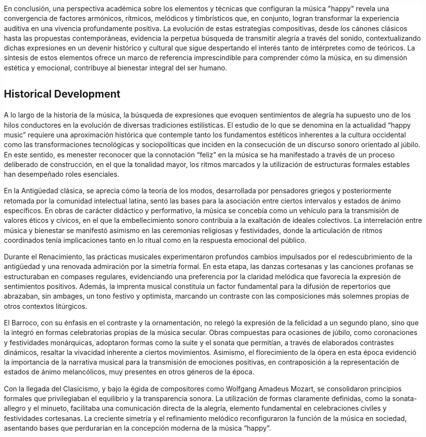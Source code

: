 En conclusión, una perspectiva académica sobre los elementos y técnicas que configuran la música
"happy" revela una convergencia de factores armónicos, rítmicos, melódicos y timbrísticos que, en
conjunto, logran transformar la experiencia auditiva en una vivencia profundamente positiva. La
evolución de estas estrategias compositivas, desde los cánones clásicos hasta las propuestas
contemporáneas, evidencia la perpetua búsqueda de transmitir alegría a través del sonido,
contextualizando dichas expresiones en un devenir histórico y cultural que sigue despertando el
interés tanto de intérpretes como de teóricos. La síntesis de estos elementos ofrece un marco de
referencia imprescindible para comprender cómo la música, en su dimensión estética y emocional,
contribuye al bienestar integral del ser humano.

## Historical Development

A lo largo de la historia de la música, la búsqueda de expresiones que evoquen sentimientos de
alegría ha supuesto uno de los hilos conductores en la evolución de diversas tradiciones
estilísticas. El estudio de lo que se denomina en la actualidad “happy music” requiere una
aproximación histórica que contemple tanto los fundamentos estéticos inherentes a la cultura
occidental como las transformaciones tecnológicas y sociopolíticas que inciden en la consecución de
un discurso sonoro orientado al júbilo. En este sentido, es menester reconocer que la connotación
“feliz” en la música se ha manifestado a través de un proceso deliberado de construcción, en el que
la tonalidad mayor, los ritmos marcados y la utilización de estructuras formales estables han
desempeñado roles esenciales.

En la Antigüedad clásica, se aprecia cómo la teoría de los modos, desarrollada por pensadores
griegos y posteriormente retomada por la comunidad intelectual latina, sentó las bases para la
asociación entre ciertos intervalos y estados de ánimo específicos. En obras de carácter didáctico y
performativo, la música se concebía como un vehículo para la transmisión de valores éticos y
cívicos, en el que la embellecimiento sonoro contribuía a la exaltación de ideales colectivos. La
interrelación entre música y bienestar se manifestó asimismo en las ceremonias religiosas y
festividades, donde la articulación de ritmos coordinados tenía implicaciones tanto en lo ritual
como en la respuesta emocional del público.

Durante el Renacimiento, las prácticas musicales experimentaron profundos cambios impulsados por el
redescubrimiento de la antigüedad y una renovada admiración por la simetría formal. En esta etapa,
las danzas cortesanas y las canciones profanas se estructuraban en compases regulares, evidenciando
una preferencia por la claridad melódica que favorecía la expresión de sentimientos positivos.
Además, la imprenta musical constituía un factor fundamental para la difusión de repertorios que
abrazaban, sin ambages, un tono festivo y optimista, marcando un contraste con las composiciones más
solemnes propias de otros contextos litúrgicos.

El Barroco, con su énfasis en el contraste y la ornamentación, no relegó la expresión de la
felicidad a un segundo plano, sino que la integró en formas celebratorias propias de la música
secular. Obras compuestas para ocasiones de júbilo, como coronaciones y festividades monárquicas,
adoptaron formas como la suite y el sonata que permitían, a través de elaborados contrastes
dinámicos, resaltar la vivacidad inherente a ciertos movimientos. Asimismo, el florecimiento de la
ópera en esta época evidenció la importancia de la narrativa musical para la transmisión de
emociones positivas, en contraposición a la representación de estados de ánimo melancólicos, muy
presentes en otros géneros de la época.

Con la llegada del Clasicismo, y bajo la égida de compositores como Wolfgang Amadeus Mozart, se
consolidaron principios formales que privilegiaban el equilibrio y la transparencia sonora. La
utilización de formas claramente definidas, como la sonata-allegro y el minueto, facilitaba una
comunicación directa de la alegría, elemento fundamental en celebraciones civiles y festividades
cortesanas. La creciente simetría y el refinamiento melódico reconfiguraron la función de la música
en sociedad, asentando bases que perdurarían en la concepción moderna de la música “happy”.
